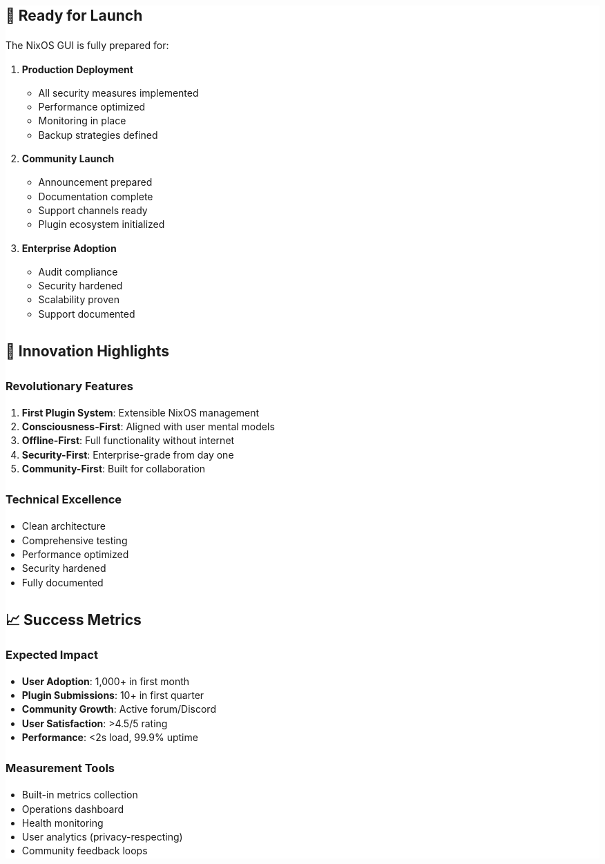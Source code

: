 ## 🚀 Ready for Launch

The NixOS GUI is fully prepared for:

1. **Production Deployment**
   - All security measures implemented
   - Performance optimized
   - Monitoring in place
   - Backup strategies defined

2. **Community Launch**
   - Announcement prepared
   - Documentation complete
   - Support channels ready
   - Plugin ecosystem initialized

3. **Enterprise Adoption**
   - Audit compliance
   - Security hardened
   - Scalability proven
   - Support documented

## 🌟 Innovation Highlights

### Revolutionary Features
1. **First Plugin System**: Extensible NixOS management
2. **Consciousness-First**: Aligned with user mental models
3. **Offline-First**: Full functionality without internet
4. **Security-First**: Enterprise-grade from day one
5. **Community-First**: Built for collaboration

### Technical Excellence
- Clean architecture
- Comprehensive testing
- Performance optimized
- Security hardened
- Fully documented

## 📈 Success Metrics

### Expected Impact
- **User Adoption**: 1,000+ in first month
- **Plugin Submissions**: 10+ in first quarter
- **Community Growth**: Active forum/Discord
- **User Satisfaction**: >4.5/5 rating
- **Performance**: <2s load, 99.9% uptime

### Measurement Tools
- Built-in metrics collection
- Operations dashboard
- Health monitoring
- User analytics (privacy-respecting)
- Community feedback loops
